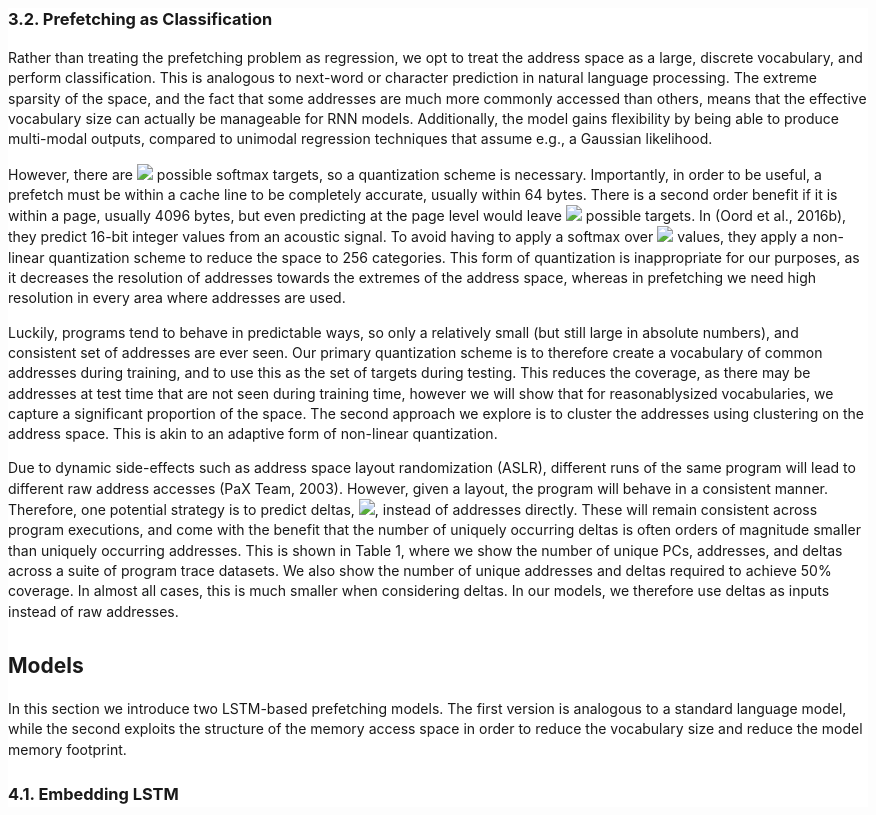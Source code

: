 ### 3.2. Prefetching as Classification

Rather than treating the prefetching problem as regression, we opt to treat the address space as a large, discrete vocabulary, and perform classification.
This is analogous to next-word or character prediction in natural language processing.
The extreme sparsity of the space, and the fact that some addresses are much more commonly accessed than others, means that the effective vocabulary size can actually be manageable for RNN models.
Additionally, the model gains flexibility by being able to produce multi-modal outputs, compared to unimodal regression techniques that assume e.g., a Gaussian likelihood.

However, there are <img src="https://render.githubusercontent.com/render/math?math=2^64"> possible softmax targets, so a quantization scheme is necessary.
Importantly, in order to be useful, a prefetch must be within a cache line to be completely accurate, usually within 64 bytes.
There is a second order benefit if it is within a page, usually 4096 bytes, but even predicting at the page level would leave <img src="https://render.githubusercontent.com/render/math?math=2^52"> possible targets.
In (Oord et al., 2016b), they predict 16-bit integer values from an acoustic signal.
To avoid having to apply a softmax over <img src="https://render.githubusercontent.com/render/math?math=2^16"> values, they apply a non-linear quantization scheme to reduce the space to 256 categories.
This form of quantization is inappropriate for our purposes, as it decreases the resolution of addresses towards the extremes of the address space, whereas in prefetching we need high resolution in every area where addresses are used.

Luckily, programs tend to behave in predictable ways, so only a relatively small (but still large in absolute numbers), and consistent set of addresses are ever seen.
Our primary quantization scheme is to therefore create a vocabulary of common addresses during training, and to use this as the set of targets during testing.
This reduces the coverage, as there may be addresses at test time that are not seen during training time, however we will show that for reasonablysized vocabularies, we capture a significant proportion of the space.
The second approach we explore is to cluster the addresses using clustering on the address space.
This is akin to an adaptive form of non-linear quantization.

Due to dynamic side-effects such as address space layout randomization (ASLR), different runs of the same program will lead to different raw address accesses (PaX Team, 2003).
However, given a layout, the program will behave in a consistent manner.
Therefore, one potential strategy is to predict deltas, <img src="https://render.githubusercontent.com/render/math?math=\Delta N = Addr_{N+\pm 1} - Addr_N">, instead of addresses directly.
These will remain consistent across program executions, and come with the benefit that the number of uniquely occurring deltas is often orders of magnitude smaller than uniquely occurring addresses.
This is shown in Table 1, where we show the number of unique PCs, addresses, and deltas across a suite of program trace datasets.
We also show the number of unique addresses and deltas required to achieve 50% coverage.
In almost all cases, this is much smaller when considering deltas.
In our models, we therefore use deltas as inputs instead of raw addresses.

## Models

In this section we introduce two LSTM-based prefetching models.
The first version is analogous to a standard language model, while the second exploits the structure of the memory access space in order to reduce the vocabulary size and reduce the model memory footprint.

### 4.1. Embedding LSTM
